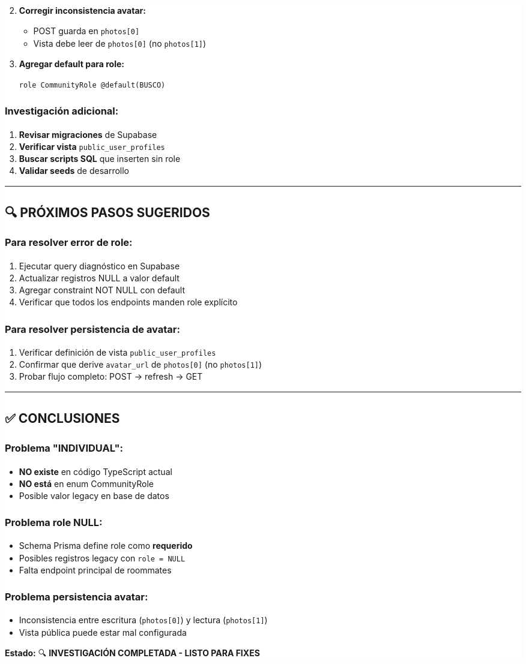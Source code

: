 2. **Corregir inconsistencia avatar:**
   - POST guarda en `photos[0]`
   - Vista debe leer de `photos[0]` (no `photos[1]`)

3. **Agregar default para role:**
   ```prisma
   role CommunityRole @default(BUSCO)
   ```

### **Investigación adicional:**
1. **Revisar migraciones** de Supabase
2. **Verificar vista** `public_user_profiles`
3. **Buscar scripts SQL** que inserten sin role
4. **Validar seeds** de desarrollo

---

## 🔍 **PRÓXIMOS PASOS SUGERIDOS**

### **Para resolver error de role:**
1. Ejecutar query diagnóstico en Supabase
2. Actualizar registros NULL a valor default
3. Agregar constraint NOT NULL con default
4. Verificar que todos los endpoints manden role explícito

### **Para resolver persistencia de avatar:**
1. Verificar definición de vista `public_user_profiles`
2. Confirmar que derive `avatar_url` de `photos[0]` (no `photos[1]`)
3. Probar flujo completo: POST → refresh → GET

---

## ✅ **CONCLUSIONES**

### **Problema "INDIVIDUAL":**
- **NO existe** en código TypeScript actual
- **NO está** en enum CommunityRole
- Posible valor legacy en base de datos

### **Problema role NULL:**
- Schema Prisma define role como **requerido**
- Posibles registros legacy con `role = NULL`
- Falta endpoint principal de roommates

### **Problema persistencia avatar:**
- Inconsistencia entre escritura (`photos[0]`) y lectura (`photos[1]`)
- Vista pública puede estar mal configurada

**Estado:** 🔍 **INVESTIGACIÓN COMPLETADA - LISTO PARA FIXES**

